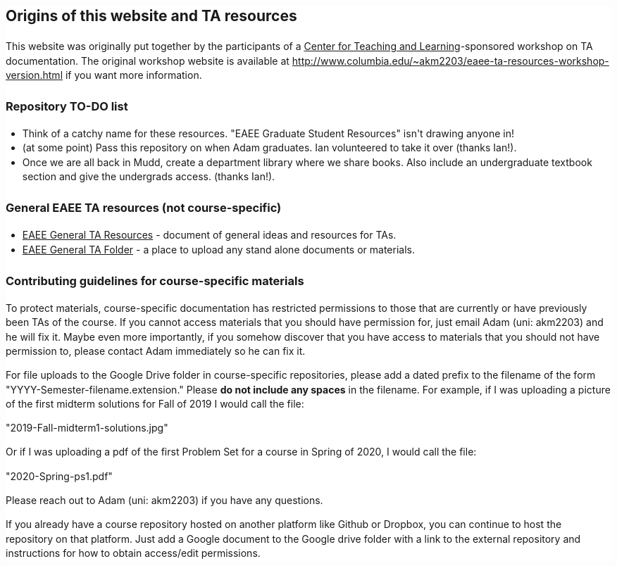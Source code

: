 Origins of this website and TA resources
----------------------------------------

This website was originally put together by the participants of a
[Center for Teaching and Learning](https://ctl.columbia.edu/)-sponsored
workshop on TA documentation. The original workshop website is available
at
<http://www.columbia.edu/~akm2203/eaee-ta-resources-workshop-version.html>
if you want more information.

### Repository TO-DO list

-   Think of a catchy name for these resources. \"EAEE Graduate Student
    Resources\" isn\'t drawing anyone in!
-   (at some point) Pass this repository on when Adam graduates. Ian
    volunteered to take it over (thanks Ian!).
-   Once we are all back in Mudd, create a department library where we
    share books. Also include an undergraduate textbook section and give
    the undergrads access. (thanks Ian!).

### General EAEE TA resources (not course-specific)

-   [EAEE General TA
    Resources](https://drive.google.com/open?id=11CtnP6b9XiIIkwqhN-H3P8evJnZzAOfNNfc6MnvpOmk) -
    document of general ideas and resources for TAs.
-   [EAEE General TA
    Folder](https://drive.google.com/open?id=11zI63C5Vvl85B4pWQBX0SRVLIgYsPb0J) -
    a place to upload any stand alone documents or materials.

### Contributing guidelines for course-specific materials

To protect materials, course-specific documentation has restricted
permissions to those that are currently or have previously been TAs of
the course. If you cannot access materials that you should have
permission for, just email Adam (uni: akm2203) and he will fix it. Maybe
even more importantly, if you somehow discover that you have access to
materials that you should not have permission to, please contact Adam
immediately so he can fix it.

For file uploads to the Google Drive folder in course-specific
repositories, please add a dated prefix to the filename of the form
\"YYYY-Semester-filename.extension.\" Please **do not include any
spaces** in the filename. For example, if I was uploading a picture of
the first midterm solutions for Fall of 2019 I would call the file:

\"2019-Fall-midterm1-solutions.jpg\"

Or if I was uploading a pdf of the first Problem Set for a course in
Spring of 2020, I would call the file:

\"2020-Spring-ps1.pdf\"

Please reach out to Adam (uni: akm2203) if you have any questions.

If you already have a course repository hosted on another platform like
Github or Dropbox, you can continue to host the repository on that
platform. Just add a Google document to the Google drive folder with a
link to the external repository and instructions for how to obtain
access/edit permissions.
